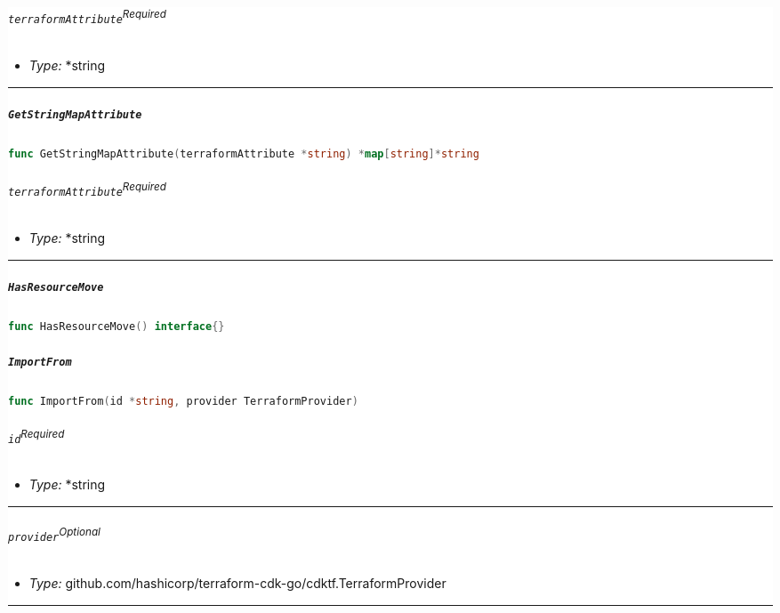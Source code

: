 ###### `terraformAttribute`<sup>Required</sup> <a name="terraformAttribute" id="@cdktf/provider-pagerduty.extensionServicenow.ExtensionServicenow.getStringAttribute.parameter.terraformAttribute"></a>

- *Type:* *string

---

##### `GetStringMapAttribute` <a name="GetStringMapAttribute" id="@cdktf/provider-pagerduty.extensionServicenow.ExtensionServicenow.getStringMapAttribute"></a>

```go
func GetStringMapAttribute(terraformAttribute *string) *map[string]*string
```

###### `terraformAttribute`<sup>Required</sup> <a name="terraformAttribute" id="@cdktf/provider-pagerduty.extensionServicenow.ExtensionServicenow.getStringMapAttribute.parameter.terraformAttribute"></a>

- *Type:* *string

---

##### `HasResourceMove` <a name="HasResourceMove" id="@cdktf/provider-pagerduty.extensionServicenow.ExtensionServicenow.hasResourceMove"></a>

```go
func HasResourceMove() interface{}
```

##### `ImportFrom` <a name="ImportFrom" id="@cdktf/provider-pagerduty.extensionServicenow.ExtensionServicenow.importFrom"></a>

```go
func ImportFrom(id *string, provider TerraformProvider)
```

###### `id`<sup>Required</sup> <a name="id" id="@cdktf/provider-pagerduty.extensionServicenow.ExtensionServicenow.importFrom.parameter.id"></a>

- *Type:* *string

---

###### `provider`<sup>Optional</sup> <a name="provider" id="@cdktf/provider-pagerduty.extensionServicenow.ExtensionServicenow.importFrom.parameter.provider"></a>

- *Type:* github.com/hashicorp/terraform-cdk-go/cdktf.TerraformProvider

---
